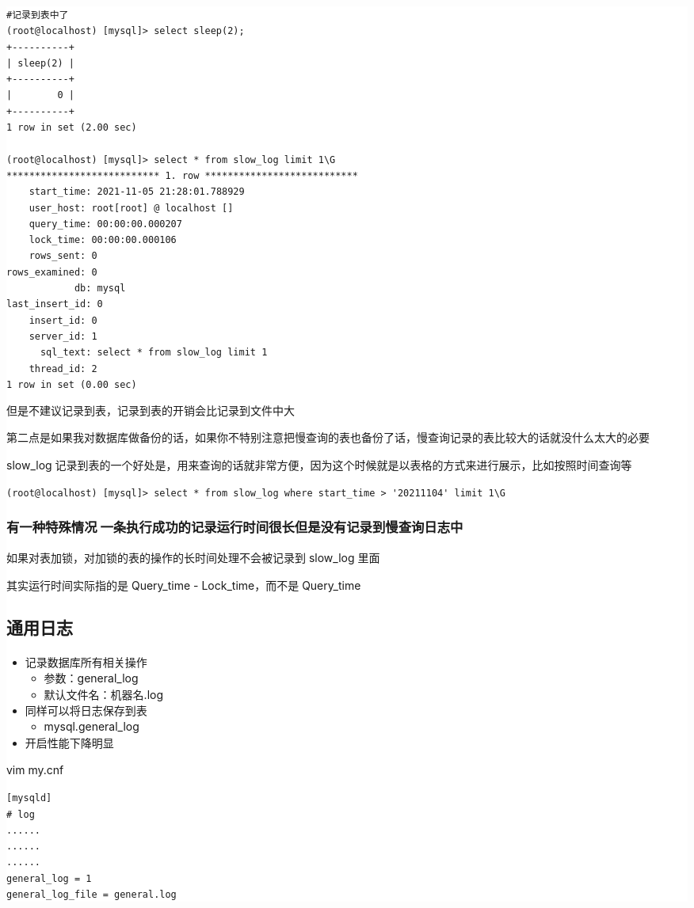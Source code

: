     #记录到表中了
    (root@localhost) [mysql]> select sleep(2);
    +----------+
    | sleep(2) |
    +----------+
    |        0 |
    +----------+
    1 row in set (2.00 sec)

    (root@localhost) [mysql]> select * from slow_log limit 1\G
    *************************** 1. row ***************************
        start_time: 2021-11-05 21:28:01.788929
        user_host: root[root] @ localhost []
        query_time: 00:00:00.000207
        lock_time: 00:00:00.000106
        rows_sent: 0
    rows_examined: 0
                db: mysql
    last_insert_id: 0
        insert_id: 0
        server_id: 1
          sql_text: select * from slow_log limit 1
        thread_id: 2
    1 row in set (0.00 sec)

但是不建议记录到表，记录到表的开销会比记录到文件中大

第二点是如果我对数据库做备份的话，如果你不特别注意把慢查询的表也备份了话，慢查询记录的表比较大的话就没什么太大的必要

slow_log 记录到表的一个好处是，用来查询的话就非常方便，因为这个时候就是以表格的方式来进行展示，比如按照时间查询等

    (root@localhost) [mysql]> select * from slow_log where start_time > '20211104' limit 1\G

### 有一种特殊情况 一条执行成功的记录运行时间很长但是没有记录到慢查询日志中

如果对表加锁，对加锁的表的操作的长时间处理不会被记录到 slow_log 里面

其实运行时间实际指的是 Query_time - Lock_time，而不是 Query_time

## 通用日志

* 记录数据库所有相关操作
  * 参数：general_log
  * 默认文件名：机器名.log
* 同样可以将日志保存到表
  * mysql.general_log
* 开启性能下降明显

vim my.cnf

    [mysqld]
    # log
    ......
    ......
    ......
    general_log = 1
    general_log_file = general.log
